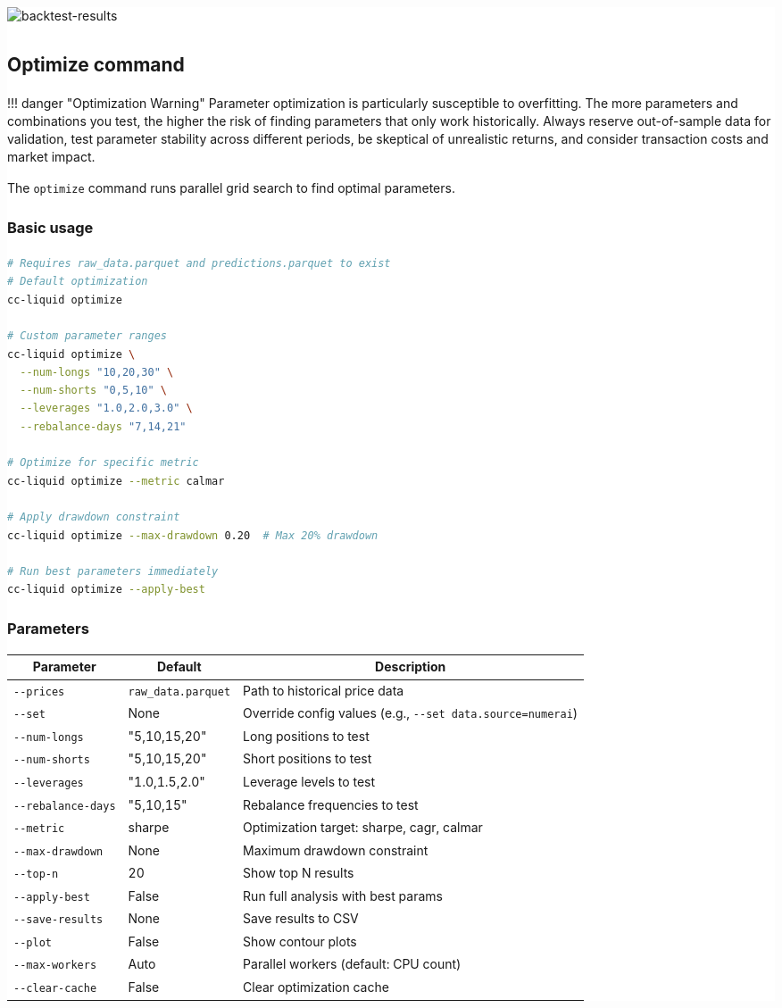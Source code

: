 ![backtest-results](images/backtest-results.png)

## Optimize command

!!! danger "Optimization Warning"
    Parameter optimization is particularly susceptible to overfitting. The more parameters and combinations you test, the higher the risk of finding parameters that only work historically. Always reserve out-of-sample data for validation, test parameter stability across different periods, be skeptical of unrealistic returns, and consider transaction costs and market impact.

The `optimize` command runs parallel grid search to find optimal parameters.

### Basic usage

```bash
# Requires raw_data.parquet and predictions.parquet to exist
# Default optimization
cc-liquid optimize

# Custom parameter ranges
cc-liquid optimize \
  --num-longs "10,20,30" \
  --num-shorts "0,5,10" \
  --leverages "1.0,2.0,3.0" \
  --rebalance-days "7,14,21"

# Optimize for specific metric
cc-liquid optimize --metric calmar

# Apply drawdown constraint
cc-liquid optimize --max-drawdown 0.20  # Max 20% drawdown

# Run best parameters immediately
cc-liquid optimize --apply-best
```

### Parameters

| Parameter | Default | Description |
|-----------|---------|-------------|
| `--prices` | `raw_data.parquet` | Path to historical price data |
| `--set` | None | Override config values (e.g., `--set data.source=numerai`) |
| `--num-longs` | "5,10,15,20" | Long positions to test |
| `--num-shorts` | "5,10,15,20" | Short positions to test |
| `--leverages` | "1.0,1.5,2.0" | Leverage levels to test |
| `--rebalance-days` | "5,10,15" | Rebalance frequencies to test |
| `--metric` | sharpe | Optimization target: sharpe, cagr, calmar |
| `--max-drawdown` | None | Maximum drawdown constraint |
| `--top-n` | 20 | Show top N results |
| `--apply-best` | False | Run full analysis with best params |
| `--save-results` | None | Save results to CSV |
| `--plot` | False | Show contour plots |
| `--max-workers` | Auto | Parallel workers (default: CPU count) |
| `--clear-cache` | False | Clear optimization cache |